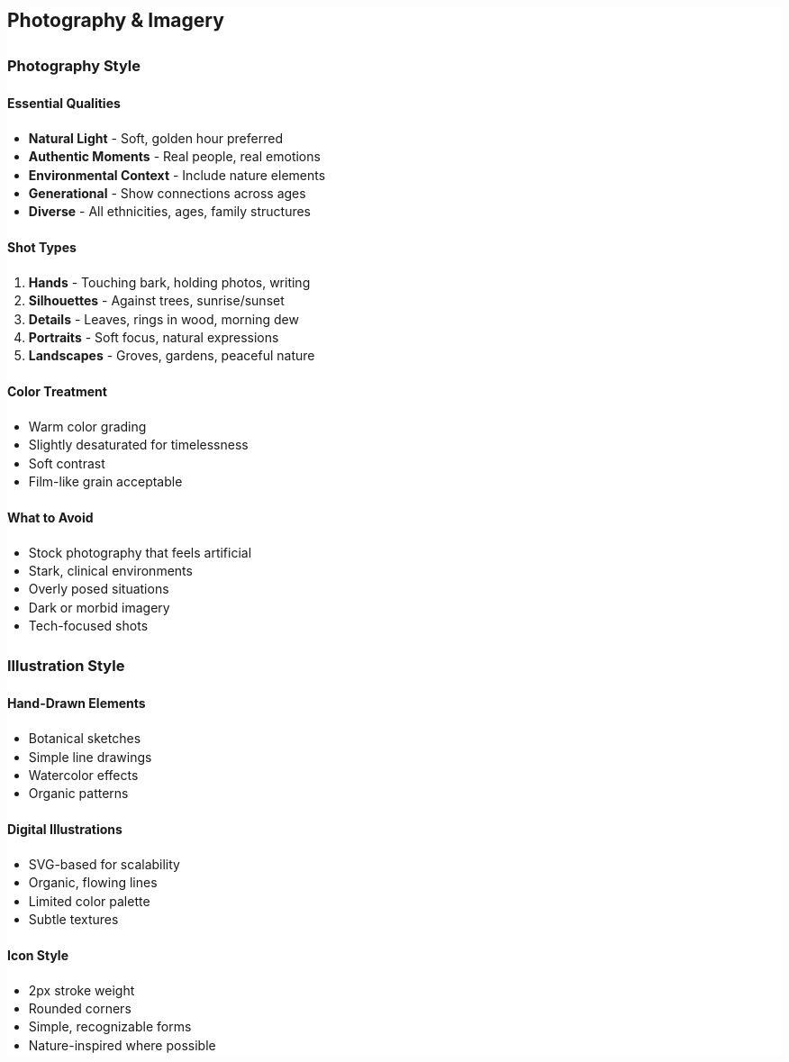 
## Photography & Imagery

### Photography Style

#### Essential Qualities
- **Natural Light** - Soft, golden hour preferred
- **Authentic Moments** - Real people, real emotions
- **Environmental Context** - Include nature elements
- **Generational** - Show connections across ages
- **Diverse** - All ethnicities, ages, family structures

#### Shot Types
1. **Hands** - Touching bark, holding photos, writing
2. **Silhouettes** - Against trees, sunrise/sunset
3. **Details** - Leaves, rings in wood, morning dew
4. **Portraits** - Soft focus, natural expressions
5. **Landscapes** - Groves, gardens, peaceful nature

#### Color Treatment
- Warm color grading
- Slightly desaturated for timelessness
- Soft contrast
- Film-like grain acceptable

#### What to Avoid
- Stock photography that feels artificial
- Stark, clinical environments
- Overly posed situations
- Dark or morbid imagery
- Tech-focused shots

### Illustration Style

#### Hand-Drawn Elements
- Botanical sketches
- Simple line drawings
- Watercolor effects
- Organic patterns

#### Digital Illustrations
- SVG-based for scalability
- Organic, flowing lines
- Limited color palette
- Subtle textures

#### Icon Style
- 2px stroke weight
- Rounded corners
- Simple, recognizable forms
- Nature-inspired where possible
